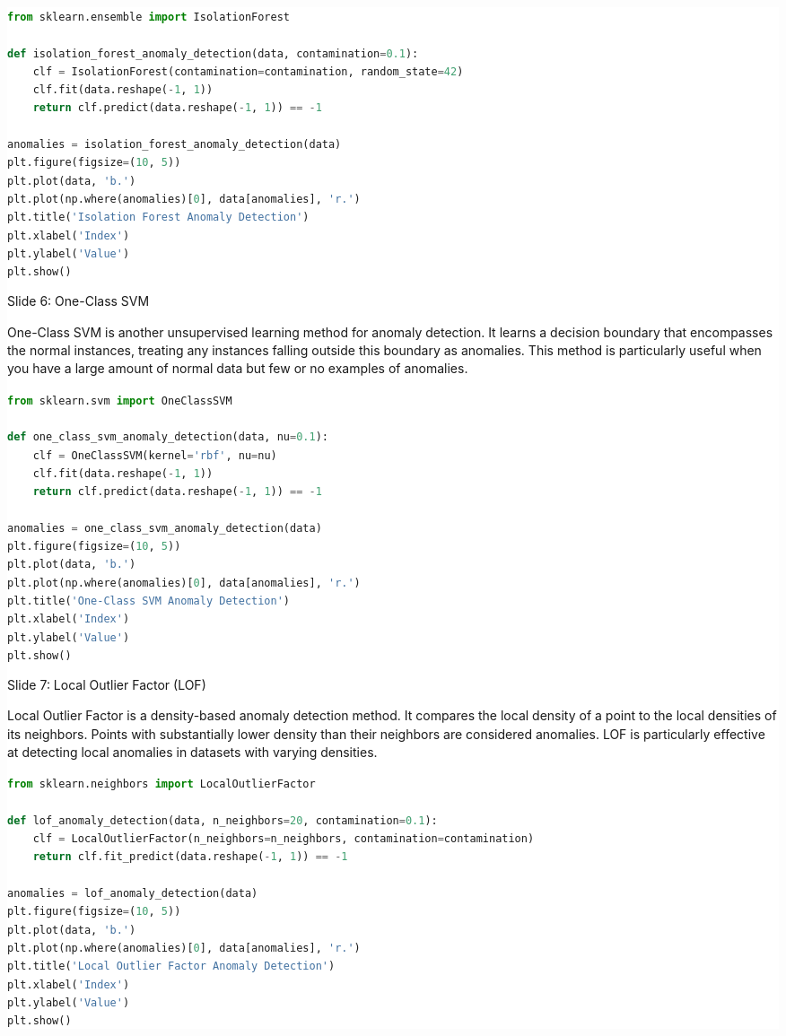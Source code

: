 ```python
from sklearn.ensemble import IsolationForest

def isolation_forest_anomaly_detection(data, contamination=0.1):
    clf = IsolationForest(contamination=contamination, random_state=42)
    clf.fit(data.reshape(-1, 1))
    return clf.predict(data.reshape(-1, 1)) == -1

anomalies = isolation_forest_anomaly_detection(data)
plt.figure(figsize=(10, 5))
plt.plot(data, 'b.')
plt.plot(np.where(anomalies)[0], data[anomalies], 'r.')
plt.title('Isolation Forest Anomaly Detection')
plt.xlabel('Index')
plt.ylabel('Value')
plt.show()
```

Slide 6: One-Class SVM

One-Class SVM is another unsupervised learning method for anomaly detection. It learns a decision boundary that encompasses the normal instances, treating any instances falling outside this boundary as anomalies. This method is particularly useful when you have a large amount of normal data but few or no examples of anomalies.

```python
from sklearn.svm import OneClassSVM

def one_class_svm_anomaly_detection(data, nu=0.1):
    clf = OneClassSVM(kernel='rbf', nu=nu)
    clf.fit(data.reshape(-1, 1))
    return clf.predict(data.reshape(-1, 1)) == -1

anomalies = one_class_svm_anomaly_detection(data)
plt.figure(figsize=(10, 5))
plt.plot(data, 'b.')
plt.plot(np.where(anomalies)[0], data[anomalies], 'r.')
plt.title('One-Class SVM Anomaly Detection')
plt.xlabel('Index')
plt.ylabel('Value')
plt.show()
```

Slide 7: Local Outlier Factor (LOF)

Local Outlier Factor is a density-based anomaly detection method. It compares the local density of a point to the local densities of its neighbors. Points with substantially lower density than their neighbors are considered anomalies. LOF is particularly effective at detecting local anomalies in datasets with varying densities.

```python
from sklearn.neighbors import LocalOutlierFactor

def lof_anomaly_detection(data, n_neighbors=20, contamination=0.1):
    clf = LocalOutlierFactor(n_neighbors=n_neighbors, contamination=contamination)
    return clf.fit_predict(data.reshape(-1, 1)) == -1

anomalies = lof_anomaly_detection(data)
plt.figure(figsize=(10, 5))
plt.plot(data, 'b.')
plt.plot(np.where(anomalies)[0], data[anomalies], 'r.')
plt.title('Local Outlier Factor Anomaly Detection')
plt.xlabel('Index')
plt.ylabel('Value')
plt.show()
```
